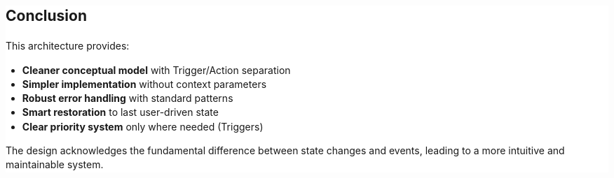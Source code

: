 ## Conclusion

This architecture provides:
- **Cleaner conceptual model** with Trigger/Action separation
- **Simpler implementation** without context parameters
- **Robust error handling** with standard patterns
- **Smart restoration** to last user-driven state
- **Clear priority system** only where needed (Triggers)

The design acknowledges the fundamental difference between state changes and events, leading to a more intuitive and maintainable system.